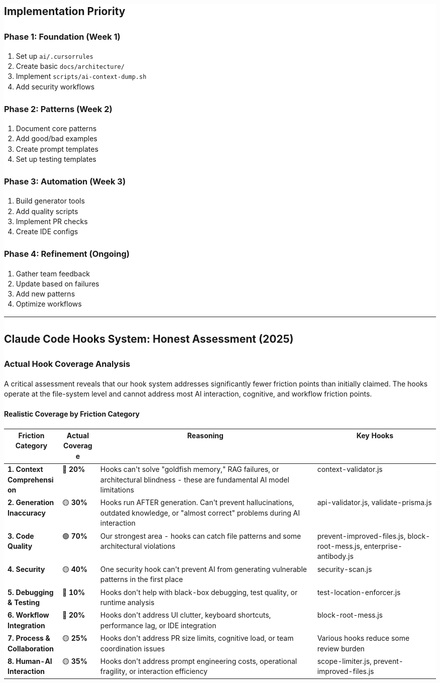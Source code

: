 ## Implementation Priority

### Phase 1: Foundation (Week 1)

1. Set up `ai/.cursorrules`
2. Create basic `docs/architecture/`
3. Implement `scripts/ai-context-dump.sh`
4. Add security workflows

### Phase 2: Patterns (Week 2)

1. Document core patterns
2. Add good/bad examples
3. Create prompt templates
4. Set up testing templates

### Phase 3: Automation (Week 3)

1. Build generator tools
2. Add quality scripts
3. Implement PR checks
4. Create IDE configs

### Phase 4: Refinement (Ongoing)

1. Gather team feedback
2. Update based on failures
3. Add new patterns
4. Optimize workflows

---

## Claude Code Hooks System: Honest Assessment (2025)

### Actual Hook Coverage Analysis

A critical assessment reveals that our hook system addresses significantly fewer friction points than initially claimed. The hooks operate at the file-system level and cannot address most AI interaction, cognitive, and workflow friction points.

#### Realistic Coverage by Friction Category

| Friction Category              | Actual Coverage | Reasoning                                                                                                                        | Key Hooks                                                             |
| ------------------------------ | --------------- | -------------------------------------------------------------------------------------------------------------------------------- | --------------------------------------------------------------------- |
| **1. Context Comprehension**   | 🔴 **20%**      | Hooks can't solve "goldfish memory," RAG failures, or architectural blindness - these are fundamental AI model limitations       | context-validator.js                                                  |
| **2. Generation Inaccuracy**   | 🟡 **30%**      | Hooks run AFTER generation. Can't prevent hallucinations, outdated knowledge, or "almost correct" problems during AI interaction | api-validator.js, validate-prisma.js                                  |
| **3. Code Quality**            | 🟢 **70%**      | Our strongest area - hooks can catch file patterns and some architectural violations                                             | prevent-improved-files.js, block-root-mess.js, enterprise-antibody.js |
| **4. Security**                | 🟡 **40%**      | One security hook can't prevent AI from generating vulnerable patterns in the first place                                        | security-scan.js                                                      |
| **5. Debugging & Testing**     | 🔴 **10%**      | Hooks don't help with black-box debugging, test quality, or runtime analysis                                                     | test-location-enforcer.js                                             |
| **6. Workflow Integration**    | 🔴 **20%**      | Hooks don't address UI clutter, keyboard shortcuts, performance lag, or IDE integration                                          | block-root-mess.js                                                    |
| **7. Process & Collaboration** | 🟡 **25%**      | Hooks don't address PR size limits, cognitive load, or team coordination issues                                                  | Various hooks reduce some review burden                               |
| **8. Human-AI Interaction**    | 🟡 **35%**      | Hooks don't address prompt engineering costs, operational fragility, or interaction efficiency                                   | scope-limiter.js, prevent-improved-files.js                           |
